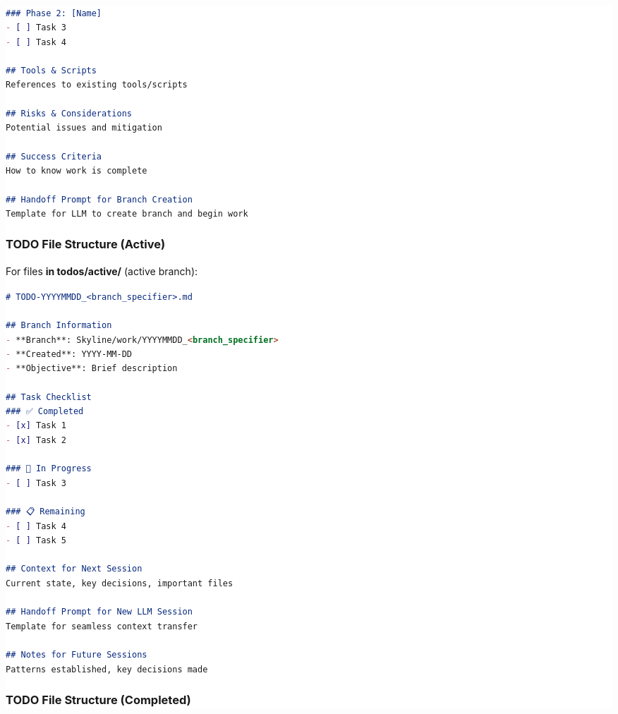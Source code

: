 ```markdown
### Phase 2: [Name]
- [ ] Task 3
- [ ] Task 4

## Tools & Scripts
References to existing tools/scripts

## Risks & Considerations
Potential issues and mitigation

## Success Criteria
How to know work is complete

## Handoff Prompt for Branch Creation
Template for LLM to create branch and begin work
```

### TODO File Structure (Active)

For files **in todos/active/** (active branch):

```markdown
# TODO-YYYYMMDD_<branch_specifier>.md

## Branch Information
- **Branch**: Skyline/work/YYYYMMDD_<branch_specifier>
- **Created**: YYYY-MM-DD
- **Objective**: Brief description

## Task Checklist
### ✅ Completed
- [x] Task 1
- [x] Task 2

### 🔄 In Progress
- [ ] Task 3

### 📋 Remaining
- [ ] Task 4
- [ ] Task 5

## Context for Next Session
Current state, key decisions, important files

## Handoff Prompt for New LLM Session
Template for seamless context transfer

## Notes for Future Sessions
Patterns established, key decisions made
```

### TODO File Structure (Completed)
